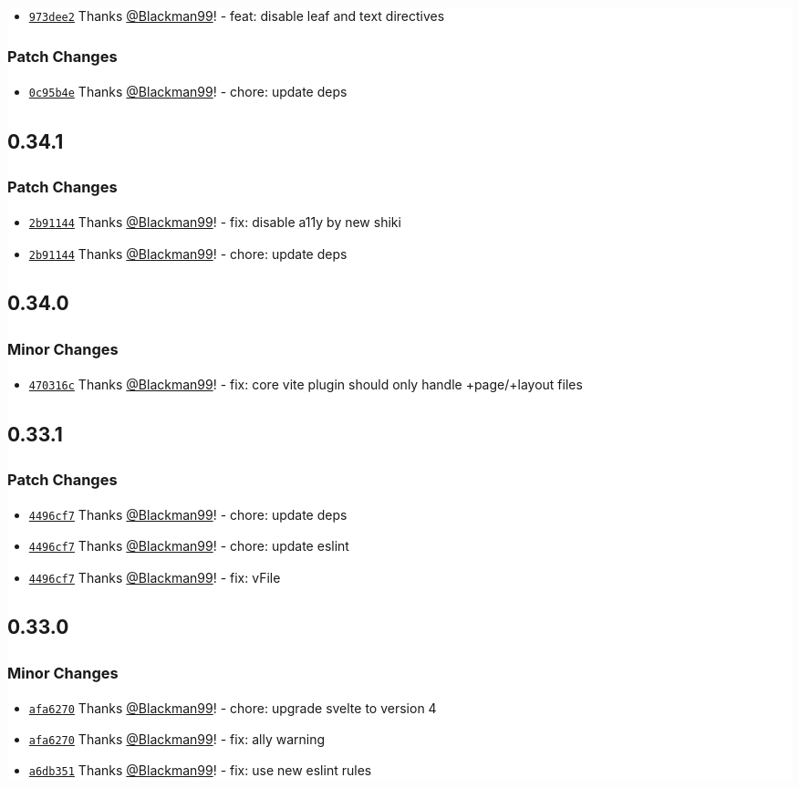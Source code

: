 - [`973dee2`](https://github.com/SveltePress/sveltepress/commit/973dee28e8698d6187ac59532b6306e5f052d8dd) Thanks [@Blackman99](https://github.com/Blackman99)! - feat: disable leaf and text directives

### Patch Changes

- [`0c95b4e`](https://github.com/SveltePress/sveltepress/commit/0c95b4e98bc9c688afab280d1776a630e70674de) Thanks [@Blackman99](https://github.com/Blackman99)! - chore: update deps

## 0.34.1

### Patch Changes

- [`2b91144`](https://github.com/SveltePress/sveltepress/commit/2b911444904c817ea9910a655ffe96109fd7df08) Thanks [@Blackman99](https://github.com/Blackman99)! - fix: disable a11y by new shiki

- [`2b91144`](https://github.com/SveltePress/sveltepress/commit/2b911444904c817ea9910a655ffe96109fd7df08) Thanks [@Blackman99](https://github.com/Blackman99)! - chore: update deps

## 0.34.0

### Minor Changes

- [`470316c`](https://github.com/SveltePress/sveltepress/commit/470316c2fc497f584e2e963fad9231a86b1c989a) Thanks [@Blackman99](https://github.com/Blackman99)! - fix: core vite plugin should only handle +page/+layout files

## 0.33.1

### Patch Changes

- [`4496cf7`](https://github.com/SveltePress/sveltepress/commit/4496cf745e55166a6521889cc4881b9c7cf6c014) Thanks [@Blackman99](https://github.com/Blackman99)! - chore: update deps

- [`4496cf7`](https://github.com/SveltePress/sveltepress/commit/4496cf745e55166a6521889cc4881b9c7cf6c014) Thanks [@Blackman99](https://github.com/Blackman99)! - chore: update eslint

- [`4496cf7`](https://github.com/SveltePress/sveltepress/commit/4496cf745e55166a6521889cc4881b9c7cf6c014) Thanks [@Blackman99](https://github.com/Blackman99)! - fix: vFile

## 0.33.0

### Minor Changes

- [`afa6270`](https://github.com/SveltePress/sveltepress/commit/afa6270b0c01e39e588f0685bcd43ac814912b55) Thanks [@Blackman99](https://github.com/Blackman99)! - chore: upgrade svelte to version 4

- [`afa6270`](https://github.com/SveltePress/sveltepress/commit/afa6270b0c01e39e588f0685bcd43ac814912b55) Thanks [@Blackman99](https://github.com/Blackman99)! - fix: ally warning

- [`a6db351`](https://github.com/SveltePress/sveltepress/commit/a6db351cc59adbcbdf8730254034a79ecb4cbb14) Thanks [@Blackman99](https://github.com/Blackman99)! - fix: use new eslint rules
